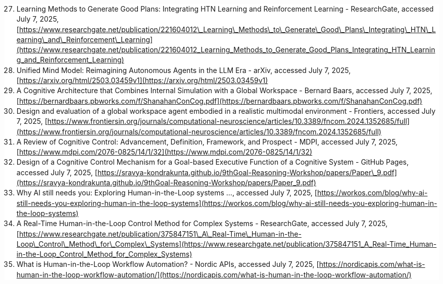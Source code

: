 27. Learning Methods to Generate Good Plans: Integrating HTN Learning and Reinforcement Learning \- ResearchGate, accessed July 7, 2025, [https://www.researchgate.net/publication/221604012\_Learning\_Methods\_to\_Generate\_Good\_Plans\_Integrating\_HTN\_Learning\_and\_Reinforcement\_Learning](https://www.researchgate.net/publication/221604012_Learning_Methods_to_Generate_Good_Plans_Integrating_HTN_Learning_and_Reinforcement_Learning)  
28. Unified Mind Model: Reimagining Autonomous Agents in the LLM Era \- arXiv, accessed July 7, 2025, [https://arxiv.org/html/2503.03459v1](https://arxiv.org/html/2503.03459v1)  
29. A Cognitive Architecture that Combines Internal Simulation with a Global Workspace \- Bernard Baars, accessed July 7, 2025, [https://bernardbaars.pbworks.com/f/ShanahanConCog.pdf](https://bernardbaars.pbworks.com/f/ShanahanConCog.pdf)  
30. Design and evaluation of a global workspace agent embodied in a realistic multimodal environment \- Frontiers, accessed July 7, 2025, [https://www.frontiersin.org/journals/computational-neuroscience/articles/10.3389/fncom.2024.1352685/full](https://www.frontiersin.org/journals/computational-neuroscience/articles/10.3389/fncom.2024.1352685/full)  
31. A Review of Cognitive Control: Advancement, Definition, Framework, and Prospect \- MDPI, accessed July 7, 2025, [https://www.mdpi.com/2076-0825/14/1/32](https://www.mdpi.com/2076-0825/14/1/32)  
32. Design of a Cognitive Control Mechanism for a Goal-based Executive Function of a Cognitive System \- GitHub Pages, accessed July 7, 2025, [https://sravya-kondrakunta.github.io/9thGoal-Reasoning-Workshop/papers/Paper\_9.pdf](https://sravya-kondrakunta.github.io/9thGoal-Reasoning-Workshop/papers/Paper_9.pdf)  
33. Why AI still needs you: Exploring Human-in-the-Loop systems ..., accessed July 7, 2025, [https://workos.com/blog/why-ai-still-needs-you-exploring-human-in-the-loop-systems](https://workos.com/blog/why-ai-still-needs-you-exploring-human-in-the-loop-systems)  
34. A Real-Time Human-in-the-Loop Control Method for Complex Systems \- ResearchGate, accessed July 7, 2025, [https://www.researchgate.net/publication/375847151\_A\_Real-Time\_Human-in-the-Loop\_Control\_Method\_for\_Complex\_Systems](https://www.researchgate.net/publication/375847151_A_Real-Time_Human-in-the-Loop_Control_Method_for_Complex_Systems)  
35. What is Human-in-the-Loop Workflow Automation? \- Nordic APIs, accessed July 7, 2025, [https://nordicapis.com/what-is-human-in-the-loop-workflow-automation/](https://nordicapis.com/what-is-human-in-the-loop-workflow-automation/)